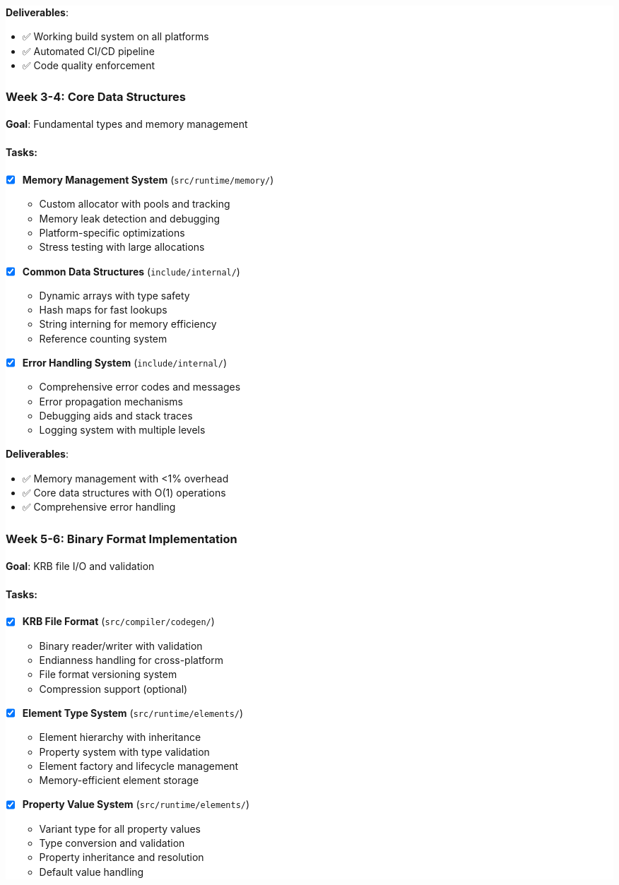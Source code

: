 **Deliverables**:
- ✅ Working build system on all platforms
- ✅ Automated CI/CD pipeline
- ✅ Code quality enforcement

### Week 3-4: Core Data Structures
**Goal**: Fundamental types and memory management

#### Tasks:
- [x] **Memory Management System** (`src/runtime/memory/`)
  - Custom allocator with pools and tracking
  - Memory leak detection and debugging
  - Platform-specific optimizations
  - Stress testing with large allocations

- [x] **Common Data Structures** (`include/internal/`)
  - Dynamic arrays with type safety
  - Hash maps for fast lookups
  - String interning for memory efficiency
  - Reference counting system

- [x] **Error Handling System** (`include/internal/`)
  - Comprehensive error codes and messages
  - Error propagation mechanisms  
  - Debugging aids and stack traces
  - Logging system with multiple levels

**Deliverables**:
- ✅ Memory management with <1% overhead
- ✅ Core data structures with O(1) operations  
- ✅ Comprehensive error handling

### Week 5-6: Binary Format Implementation
**Goal**: KRB file I/O and validation

#### Tasks:
- [x] **KRB File Format** (`src/compiler/codegen/`)
  - Binary reader/writer with validation
  - Endianness handling for cross-platform
  - File format versioning system
  - Compression support (optional)

- [x] **Element Type System** (`src/runtime/elements/`)
  - Element hierarchy with inheritance
  - Property system with type validation
  - Element factory and lifecycle management
  - Memory-efficient element storage

- [x] **Property Value System** (`src/runtime/elements/`)
  - Variant type for all property values
  - Type conversion and validation
  - Property inheritance and resolution
  - Default value handling
